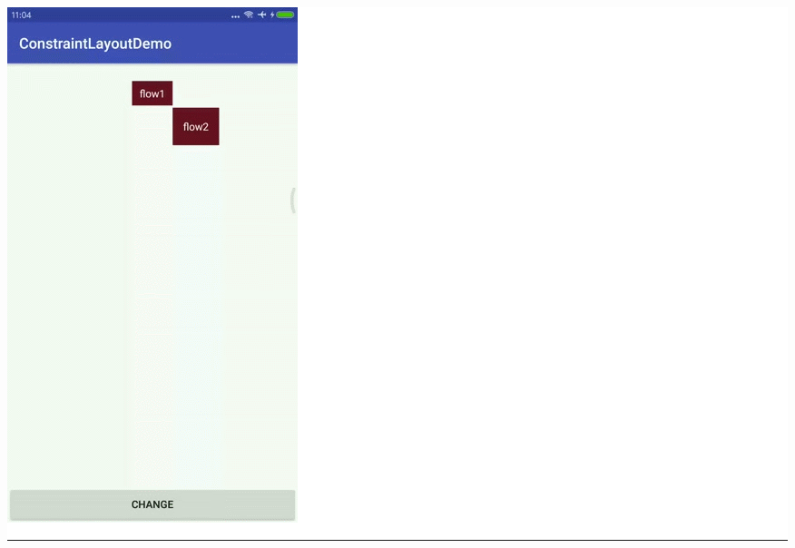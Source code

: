 ![constraintset](https://github.com/Seachal/Seachal_ConstraintLayoutDemo/blob/master/ScreenCapture/constraintset.gif)<br>


----


